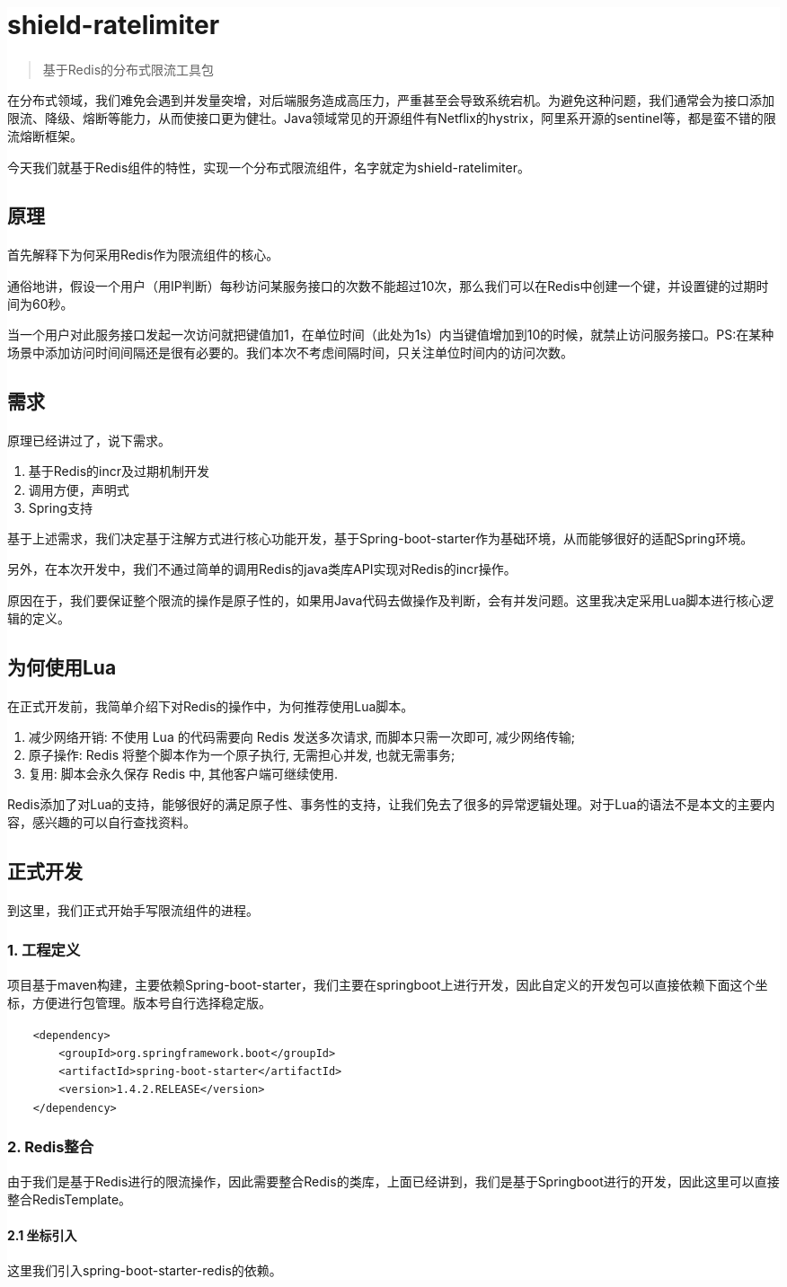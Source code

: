 # shield-ratelimiter
> 基于Redis的分布式限流工具包

在分布式领域，我们难免会遇到并发量突增，对后端服务造成高压力，严重甚至会导致系统宕机。为避免这种问题，我们通常会为接口添加限流、降级、熔断等能力，从而使接口更为健壮。Java领域常见的开源组件有Netflix的hystrix，阿里系开源的sentinel等，都是蛮不错的限流熔断框架。

今天我们就基于Redis组件的特性，实现一个分布式限流组件，名字就定为shield-ratelimiter。

## 原理
首先解释下为何采用Redis作为限流组件的核心。

通俗地讲，假设一个用户（用IP判断）每秒访问某服务接口的次数不能超过10次，那么我们可以在Redis中创建一个键，并设置键的过期时间为60秒。

当一个用户对此服务接口发起一次访问就把键值加1，在单位时间（此处为1s）内当键值增加到10的时候，就禁止访问服务接口。PS:在某种场景中添加访问时间间隔还是很有必要的。我们本次不考虑间隔时间，只关注单位时间内的访问次数。

## 需求
原理已经讲过了，说下需求。
1. 基于Redis的incr及过期机制开发
2. 调用方便，声明式
3. Spring支持


基于上述需求，我们决定基于注解方式进行核心功能开发，基于Spring-boot-starter作为基础环境，从而能够很好的适配Spring环境。

另外，在本次开发中，我们不通过简单的调用Redis的java类库API实现对Redis的incr操作。

原因在于，我们要保证整个限流的操作是原子性的，如果用Java代码去做操作及判断，会有并发问题。这里我决定采用Lua脚本进行核心逻辑的定义。
## 为何使用Lua
在正式开发前，我简单介绍下对Redis的操作中，为何推荐使用Lua脚本。

1. 减少网络开销: 不使用 Lua 的代码需要向 Redis 发送多次请求, 而脚本只需一次即可, 减少网络传输;
2. 原子操作: Redis 将整个脚本作为一个原子执行, 无需担心并发, 也就无需事务;
3. 复用: 脚本会永久保存 Redis 中, 其他客户端可继续使用.

Redis添加了对Lua的支持，能够很好的满足原子性、事务性的支持，让我们免去了很多的异常逻辑处理。对于Lua的语法不是本文的主要内容，感兴趣的可以自行查找资料。
## 正式开发
到这里，我们正式开始手写限流组件的进程。
### 1. 工程定义
项目基于maven构建，主要依赖Spring-boot-starter，我们主要在springboot上进行开发，因此自定义的开发包可以直接依赖下面这个坐标，方便进行包管理。版本号自行选择稳定版。

        <dependency>
            <groupId>org.springframework.boot</groupId>
            <artifactId>spring-boot-starter</artifactId>
            <version>1.4.2.RELEASE</version>
        </dependency>
### 2. Redis整合
由于我们是基于Redis进行的限流操作，因此需要整合Redis的类库，上面已经讲到，我们是基于Springboot进行的开发，因此这里可以直接整合RedisTemplate。
#### 2.1 坐标引入
这里我们引入spring-boot-starter-redis的依赖。
